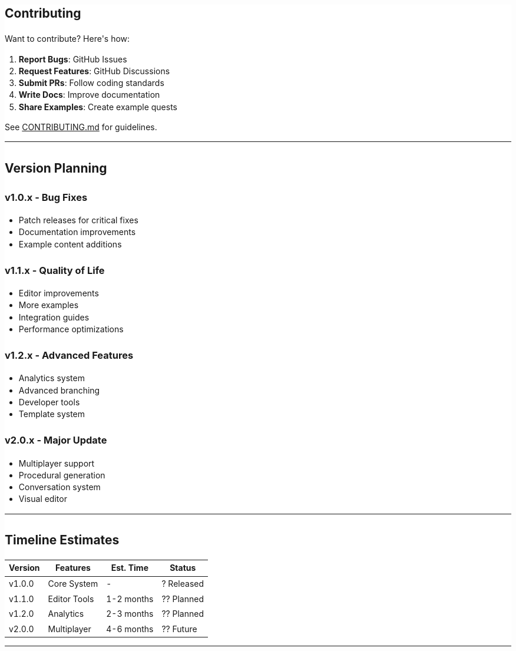 
## Contributing

Want to contribute? Here's how:

1. **Report Bugs**: GitHub Issues
2. **Request Features**: GitHub Discussions
3. **Submit PRs**: Follow coding standards
4. **Write Docs**: Improve documentation
5. **Share Examples**: Create example quests

See [CONTRIBUTING.md](CONTRIBUTING.md) for guidelines.

---

## Version Planning

### v1.0.x - Bug Fixes
- Patch releases for critical fixes
- Documentation improvements
- Example content additions

### v1.1.x - Quality of Life
- Editor improvements
- More examples
- Integration guides
- Performance optimizations

### v1.2.x - Advanced Features
- Analytics system
- Advanced branching
- Developer tools
- Template system

### v2.0.x - Major Update
- Multiplayer support
- Procedural generation
- Conversation system
- Visual editor

---

## Timeline Estimates

| Version | Features | Est. Time | Status |
|---------|----------|-----------|--------|
| v1.0.0 | Core System | - | ? Released |
| v1.1.0 | Editor Tools | 1-2 months | ?? Planned |
| v1.2.0 | Analytics | 2-3 months | ?? Planned |
| v2.0.0 | Multiplayer | 4-6 months | ?? Future |

---